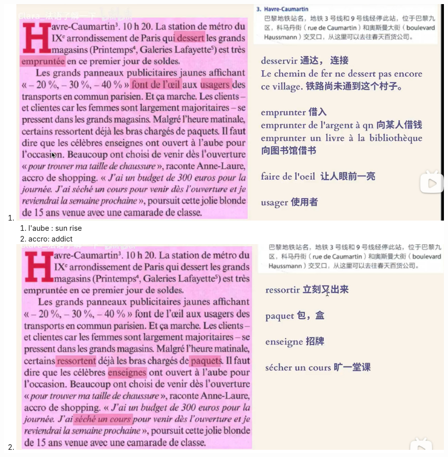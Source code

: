 1. ![B1 09 theme](lesson31-vocabulaire-4.jpg)
   1. l'aube : sun rise 
   2. accro:  addict
1. ![B1 09 theme](lesson31-vocabulaire-5.jpg)